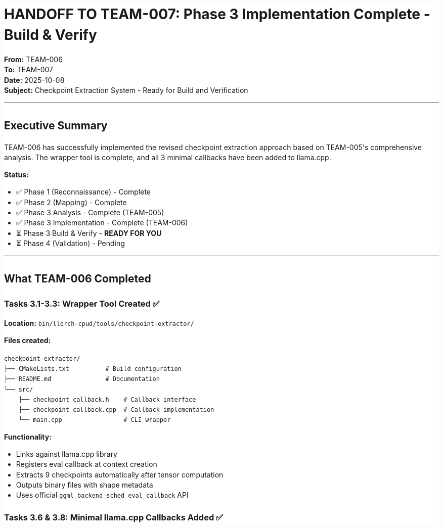 # HANDOFF TO TEAM-007: Phase 3 Implementation Complete - Build & Verify
**From:** TEAM-006  
**To:** TEAM-007  
**Date:** 2025-10-08  
**Subject:** Checkpoint Extraction System - Ready for Build and Verification

---

## Executive Summary

TEAM-006 has successfully implemented the revised checkpoint extraction approach based on TEAM-005's comprehensive analysis. The wrapper tool is complete, and all 3 minimal callbacks have been added to llama.cpp.

**Status:**
- ✅ Phase 1 (Reconnaissance) - Complete
- ✅ Phase 2 (Mapping) - Complete
- ✅ Phase 3 Analysis - Complete (TEAM-005)
- ✅ Phase 3 Implementation - Complete (TEAM-006)
- ⏳ Phase 3 Build & Verify - **READY FOR YOU**
- ⏳ Phase 4 (Validation) - Pending

---

## What TEAM-006 Completed

### Tasks 3.1-3.3: Wrapper Tool Created ✅

**Location:** `bin/llorch-cpud/tools/checkpoint-extractor/`

**Files created:**
```
checkpoint-extractor/
├── CMakeLists.txt          # Build configuration
├── README.md               # Documentation
└── src/
    ├── checkpoint_callback.h    # Callback interface
    ├── checkpoint_callback.cpp  # Callback implementation
    └── main.cpp                 # CLI wrapper
```

**Functionality:**
- Links against llama.cpp library
- Registers eval callback at context creation
- Extracts 9 checkpoints automatically after tensor computation
- Outputs binary files with shape metadata
- Uses official `ggml_backend_sched_eval_callback` API

### Tasks 3.6 & 3.8: Minimal llama.cpp Callbacks Added ✅

